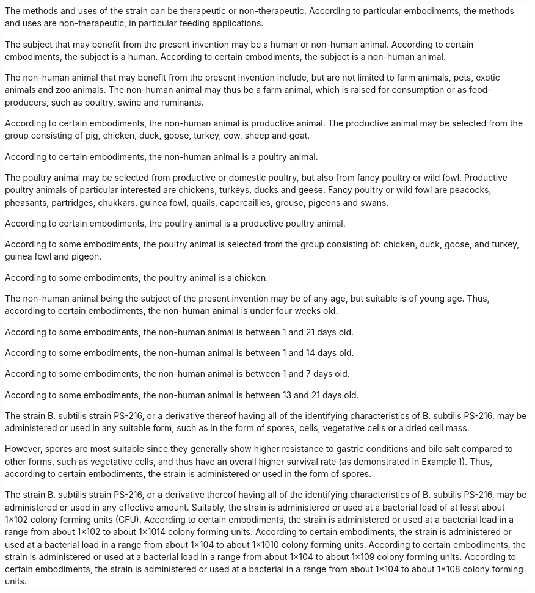 The methods and uses of the strain can be therapeutic or non-therapeutic. According to particular embodiments, the methods and uses are non-therapeutic, in particular feeding applications.

The subject that may benefit from the present invention may be a human or non-human animal. According to certain embodiments, the subject is a human. According to certain embodiments, the subject is a non-human animal.

The non-human animal that may benefit from the present invention include, but are not limited to farm animals, pets, exotic animals and zoo animals. The non-human animal may thus be a farm animal, which is raised for consumption or as food-producers, such as poultry, swine and ruminants.

According to certain embodiments, the non-human animal is productive animal. The productive animal may be selected from the group consisting of pig, chicken, duck, goose, turkey, cow, sheep and goat.

According to certain embodiments, the non-human animal is a poultry animal.

The poultry animal may be selected from productive or domestic poultry, but also from fancy poultry or wild fowl. Productive poultry animals of particular interested are chickens, turkeys, ducks and geese. Fancy poultry or wild fowl are peacocks, pheasants, partridges, chukkars, guinea fowl, quails, capercaillies, grouse, pigeons and swans.

According to certain embodiments, the poultry animal is a productive poultry animal.

According to some embodiments, the poultry animal is selected from the group consisting of: chicken, duck, goose, and turkey, guinea fowl and pigeon.

According to some embodiments, the poultry animal is a chicken.

The non-human animal being the subject of the present invention may be of any age, but suitable is of young age. Thus, according to certain embodiments, the non-human animal is under four weeks old.

According to some embodiments, the non-human animal is between 1 and 21 days old.

According to some embodiments, the non-human animal is between 1 and 14 days old.

According to some embodiments, the non-human animal is between 1 and 7 days old.

According to some embodiments, the non-human animal is between 13 and 21 days old.

The strain B. subtilis strain PS-216, or a derivative thereof having all of the identifying characteristics of B. subtilis PS-216, may be administered or used in any suitable form, such as in the form of spores, cells, vegetative cells or a dried cell mass.

However, spores are most suitable since they generally show higher resistance to gastric conditions and bile salt compared to other forms, such as vegetative cells, and thus have an overall higher survival rate (as demonstrated in Example 1). Thus, according to certain embodiments, the strain is administered or used in the form of spores.

The strain B. subtilis strain PS-216, or a derivative thereof having all of the identifying characteristics of B. subtilis PS-216, may be administered or used in any effective amount. Suitably, the strain is administered or used at a bacterial load of at least about 1×102 colony forming units (CFU). According to certain embodiments, the strain is administered or used at a bacterial load in a range from about 1×102 to about 1×1014 colony forming units. According to certain embodiments, the strain is administered or used at a bacterial load in a range from about 1×104 to about 1×1010 colony forming units. According to certain embodiments, the strain is administered or used at a bacterial load in a range from about 1×104 to about 1×109 colony forming units. According to certain embodiments, the strain is administered or used at a bacterial in a range from about 1×104 to about 1×108 colony forming units.

